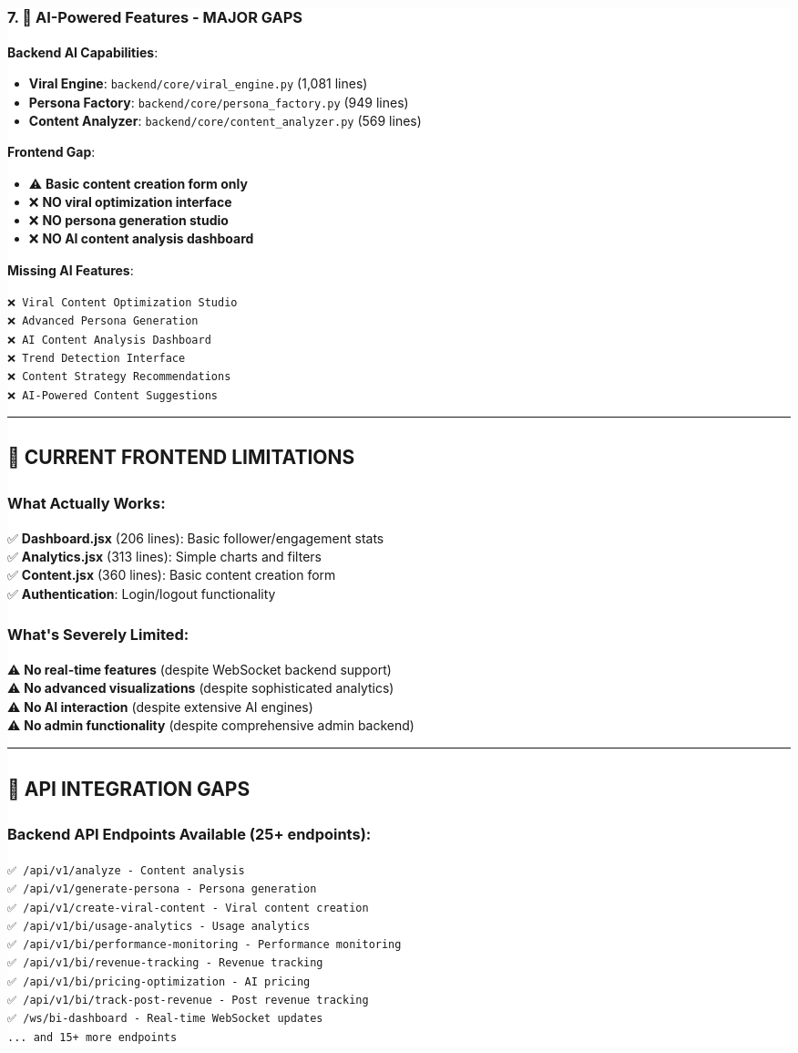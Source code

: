 
### **7. 🔮 AI-Powered Features - MAJOR GAPS**

**Backend AI Capabilities**:
- **Viral Engine**: `backend/core/viral_engine.py` (1,081 lines)
- **Persona Factory**: `backend/core/persona_factory.py` (949 lines)
- **Content Analyzer**: `backend/core/content_analyzer.py` (569 lines)

**Frontend Gap**:
- ⚠️ **Basic content creation form only**
- ❌ **NO viral optimization interface**
- ❌ **NO persona generation studio**
- ❌ **NO AI content analysis dashboard**

**Missing AI Features**:
```
❌ Viral Content Optimization Studio
❌ Advanced Persona Generation
❌ AI Content Analysis Dashboard
❌ Trend Detection Interface
❌ Content Strategy Recommendations
❌ AI-Powered Content Suggestions
```

---

## 📱 **CURRENT FRONTEND LIMITATIONS**

### **What Actually Works**:
✅ **Dashboard.jsx** (206 lines): Basic follower/engagement stats  
✅ **Analytics.jsx** (313 lines): Simple charts and filters  
✅ **Content.jsx** (360 lines): Basic content creation form  
✅ **Authentication**: Login/logout functionality  

### **What's Severely Limited**:
⚠️ **No real-time features** (despite WebSocket backend support)  
⚠️ **No advanced visualizations** (despite sophisticated analytics)  
⚠️ **No AI interaction** (despite extensive AI engines)  
⚠️ **No admin functionality** (despite comprehensive admin backend)  

---

## 🔌 **API INTEGRATION GAPS**

### **Backend API Endpoints Available** (25+ endpoints):
```
✅ /api/v1/analyze - Content analysis
✅ /api/v1/generate-persona - Persona generation
✅ /api/v1/create-viral-content - Viral content creation
✅ /api/v1/bi/usage-analytics - Usage analytics
✅ /api/v1/bi/performance-monitoring - Performance monitoring
✅ /api/v1/bi/revenue-tracking - Revenue tracking
✅ /api/v1/bi/pricing-optimization - AI pricing
✅ /api/v1/bi/track-post-revenue - Post revenue tracking
✅ /ws/bi-dashboard - Real-time WebSocket updates
... and 15+ more endpoints
```
